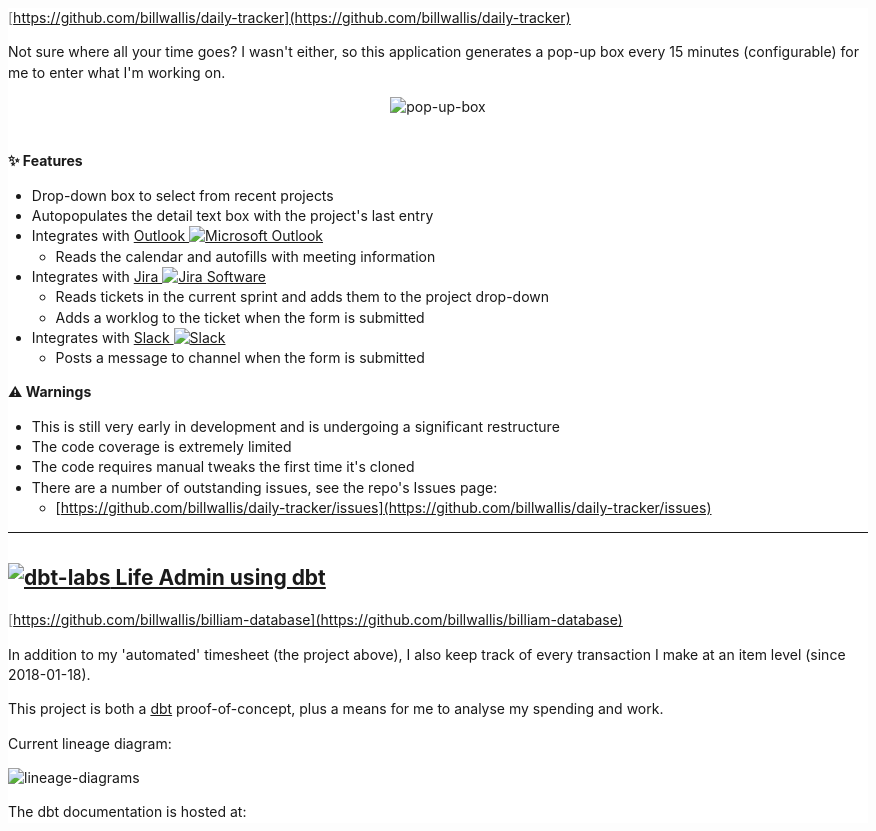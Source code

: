 <span style="color:grey" size=1>[https://github.com/billwallis/daily-tracker](https://github.com/billwallis/daily-tracker)</span>

Not sure where all your time goes? I wasn't either, so this application generates a pop-up box every 15 minutes (configurable) for me to enter what I'm working on.

<div style="text-align: center;">

<img alt="pop-up-box" src="https://raw.githubusercontent.com/billwallis/daily-tracker/main/tracker-form-tkinter.png"/>

</div>
<br>

**✨ Features**

- Drop-down box to select from recent projects
- Autopopulates the detail text box with the project's last entry
- Integrates with [Outlook <img alt="Microsoft Outlook" height="14px" src="https://outlook.live.com/favicon.ico"/>](https://outlook.live.com/owa/)
  - Reads the calendar and autofills with meeting information
- Integrates with [Jira <img alt="Jira Software" height="12px" src="https://example.atlassian.net/favicon.ico">](https://www.atlassian.com/software/jira)
  - Reads tickets in the current sprint and adds them to the project drop-down
  - Adds a worklog to the ticket when the form is submitted
- Integrates with [Slack <img alt="Slack" height="12px" src="https://slack.com/favicon.ico"/>](https://slack.com/)
  - Posts a message to channel when the form is submitted

**⚠️ Warnings**

- This is still very early in development and is undergoing a significant restructure
- The code coverage is extremely limited
- The code requires manual tweaks the first time it's cloned
- There are a number of outstanding issues, see the repo's Issues page:
  - [https://github.com/billwallis/daily-tracker/issues](https://github.com/billwallis/daily-tracker/issues)

---

## [<img alt="dbt-labs" height="16px" src="https://www.getdbt.com/favicon.ico"> Life Admin using dbt](https://github.com/billwallis/billiam-database)

<span style="color:grey" size=1>[https://github.com/billwallis/billiam-database](https://github.com/billwallis/billiam-database)</span>

In addition to my 'automated' timesheet (the project above), I also keep track of every transaction I make at an item level (since 2018-01-18).

This project is both a [dbt](https://www.getdbt.com/) proof-of-concept, plus a means for me to analyse my spending and work.

Current lineage diagram:

<img alt="lineage-diagrams" src="https://raw.githubusercontent.com/billwallis/billiam-database/main/billiam_database/assets/dbt-dag.png"/>

The dbt documentation is hosted at:
